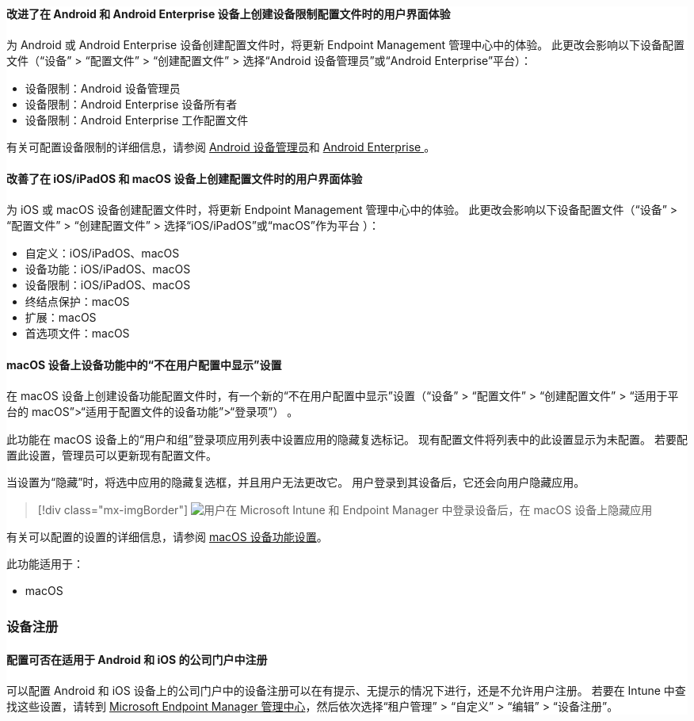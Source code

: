 #### <a name="improved-user-interface-experience-when-creating-device-restrictions-profiles-on-android-and-android-enterprise-devices---5841361---"></a>改进了在 Android 和 Android Enterprise 设备上创建设备限制配置文件时的用户界面体验
为 Android 或 Android Enterprise 设备创建配置文件时，将更新 Endpoint Management 管理中心中的体验。 此更改会影响以下设备配置文件（“设备” > “配置文件” > “创建配置文件” >   选择“Android 设备管理员”或“Android Enterprise”平台）：

- 设备限制：Android 设备管理员
- 设备限制：Android Enterprise 设备所有者
- 设备限制：Android Enterprise 工作配置文件

有关可配置设备限制的详细信息，请参阅 [Android 设备管理员](../configuration/device-restrictions-android.md)和 [Android Enterprise ](../configuration/device-restrictions-android-for-work.md)。

#### <a name="improved-user-interface-experience-when-creating-configuration-profiles-on-iosipados-and-macos-devices---5569002-5568997---"></a>改善了在 iOS/iPadOS 和 macOS 设备上创建配置文件时的用户界面体验
为 iOS 或 macOS 设备创建配置文件时，将更新 Endpoint Management 管理中心中的体验。 此更改会影响以下设备配置文件（“设备” > “配置文件” > “创建配置文件” >  选择“iOS/iPadOS”或“macOS”作为平台    ）：

- 自定义：iOS/iPadOS、macOS
- 设备功能：iOS/iPadOS、macOS
- 设备限制：iOS/iPadOS、macOS
- 终结点保护：macOS
- 扩展：macOS
- 首选项文件：macOS

#### <a name="hide-from-user-configuration-setting-in-device-features-on-macos-devices---6524869---"></a>macOS 设备上设备功能中的“不在用户配置中显示”设置
在 macOS 设备上创建设备功能配置文件时，有一个新的“不在用户配置中显示”设置（“设备” > “配置文件” > “创建配置文件” > “适用于平台的 macOS”>“适用于配置文件的设备功能”>“登录项”）      。

此功能在 macOS 设备上的“用户和组”登录项应用列表中设置应用的隐藏复选标记。 现有配置文件将列表中的此设置显示为未配置。 若要配置此设置，管理员可以更新现有配置文件。

当设置为“隐藏”时，将选中应用的隐藏复选框，并且用户无法更改它。 用户登录到其设备后，它还会向用户隐藏应用。

> [!div class="mx-imgBorder"]
> ![用户在 Microsoft Intune 和 Endpoint Manager 中登录设备后，在 macOS 设备上隐藏应用](./media/whats-new/macos-hide-checkmark-users-groups-login-items-apps-list.png)

有关可以配置的设置的详细信息，请参阅 [macOS 设备功能设置](../configuration/macos-device-features-settings.md)。

此功能适用于：
- macOS


### <a name="device-enrollment"></a>设备注册

#### <a name="configure-if-enrollment-is-available-in-company-portal-for-android-and-ios---4260128----"></a>配置可否在适用于 Android 和 iOS 的公司门户中注册
可以配置 Android 和 iOS 设备上的公司门户中的设备注册可以在有提示、无提示的情况下进行，还是不允许用户注册。 若要在 Intune 中查找这些设置，请转到 [Microsoft Endpoint Manager 管理中心](https://go.microsoft.com/fwlink/?linkid=2109431)，然后依次选择“租户管理” > “自定义” > “编辑” > “设备注册”。  
